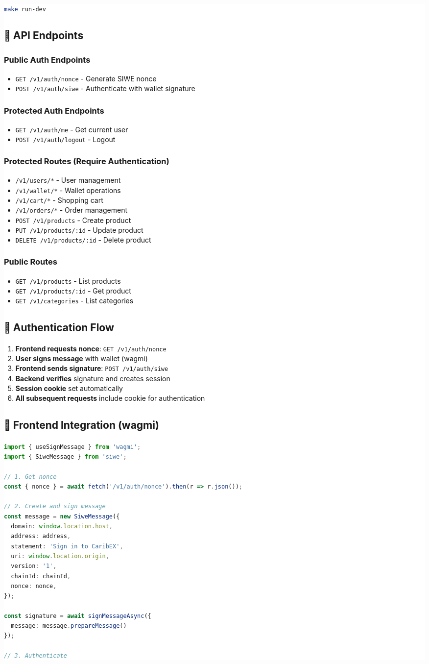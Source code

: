 ```bash
make run-dev
```

## 📡 API Endpoints

### Public Auth Endpoints
- `GET /v1/auth/nonce` - Generate SIWE nonce
- `POST /v1/auth/siwe` - Authenticate with wallet signature

### Protected Auth Endpoints
- `GET /v1/auth/me` - Get current user
- `POST /v1/auth/logout` - Logout

### Protected Routes (Require Authentication)
- `/v1/users/*` - User management
- `/v1/wallet/*` - Wallet operations
- `/v1/cart/*` - Shopping cart
- `/v1/orders/*` - Order management
- `POST /v1/products` - Create product
- `PUT /v1/products/:id` - Update product
- `DELETE /v1/products/:id` - Delete product

### Public Routes
- `GET /v1/products` - List products
- `GET /v1/products/:id` - Get product
- `GET /v1/categories` - List categories

## 🔐 Authentication Flow

1. **Frontend requests nonce**: `GET /v1/auth/nonce`
2. **User signs message** with wallet (wagmi)
3. **Frontend sends signature**: `POST /v1/auth/siwe`
4. **Backend verifies** signature and creates session
5. **Session cookie** set automatically
6. **All subsequent requests** include cookie for authentication

## 🎯 Frontend Integration (wagmi)

```typescript
import { useSignMessage } from 'wagmi';
import { SiweMessage } from 'siwe';

// 1. Get nonce
const { nonce } = await fetch('/v1/auth/nonce').then(r => r.json());

// 2. Create and sign message
const message = new SiweMessage({
  domain: window.location.host,
  address: address,
  statement: 'Sign in to CaribEX',
  uri: window.location.origin,
  version: '1',
  chainId: chainId,
  nonce: nonce,
});

const signature = await signMessageAsync({ 
  message: message.prepareMessage() 
});

// 3. Authenticate
```
